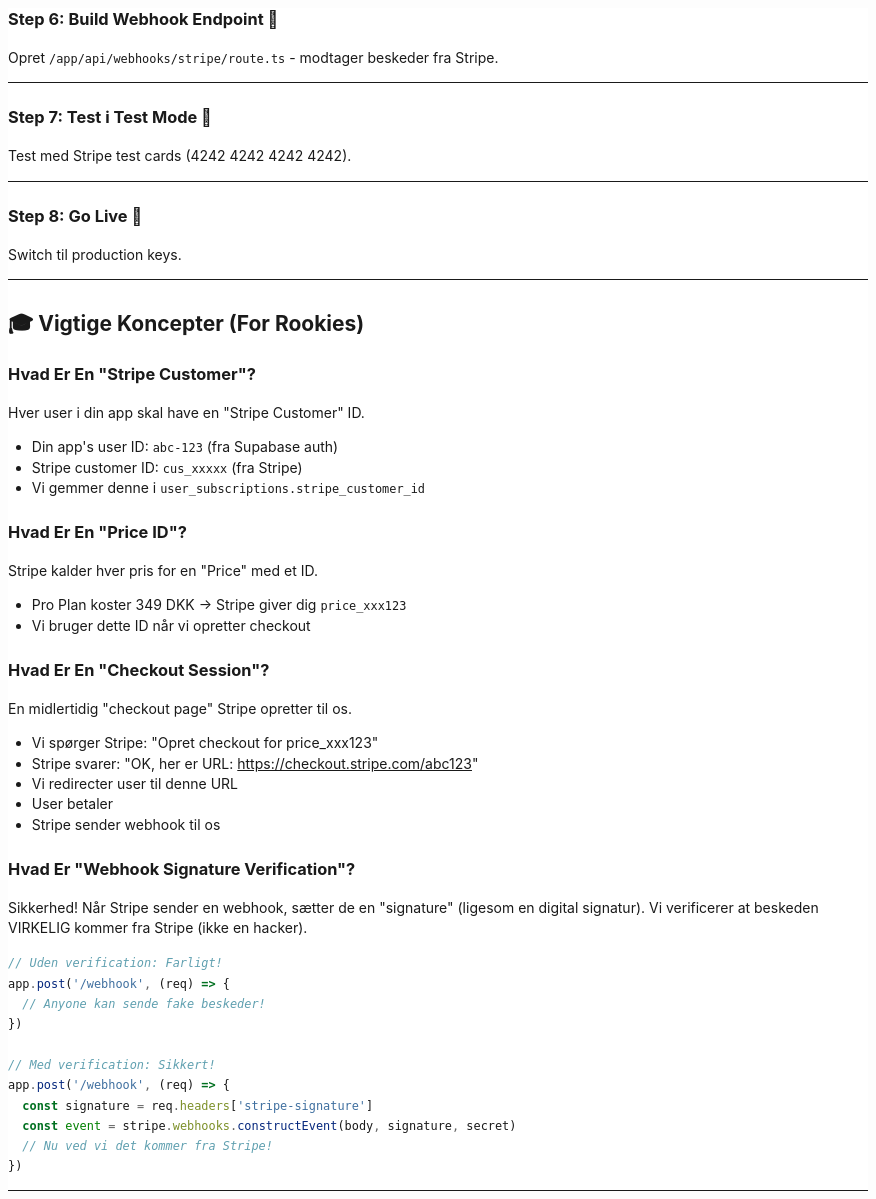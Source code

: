 
### Step 6: Build Webhook Endpoint 📨
Opret `/app/api/webhooks/stripe/route.ts` - modtager beskeder fra Stripe.

---

### Step 7: Test i Test Mode 🧪
Test med Stripe test cards (4242 4242 4242 4242).

---

### Step 8: Go Live 🚀
Switch til production keys.

---

## 🎓 Vigtige Koncepter (For Rookies)

### Hvad Er En "Stripe Customer"?
Hver user i din app skal have en "Stripe Customer" ID.
- Din app's user ID: `abc-123` (fra Supabase auth)
- Stripe customer ID: `cus_xxxxx` (fra Stripe)
- Vi gemmer denne i `user_subscriptions.stripe_customer_id`

### Hvad Er En "Price ID"?
Stripe kalder hver pris for en "Price" med et ID.
- Pro Plan koster 349 DKK → Stripe giver dig `price_xxx123`
- Vi bruger dette ID når vi opretter checkout

### Hvad Er En "Checkout Session"?
En midlertidig "checkout page" Stripe opretter til os.
- Vi spørger Stripe: "Opret checkout for price_xxx123"
- Stripe svarer: "OK, her er URL: https://checkout.stripe.com/abc123"
- Vi redirecter user til denne URL
- User betaler
- Stripe sender webhook til os

### Hvad Er "Webhook Signature Verification"?
Sikkerhed! Når Stripe sender en webhook, sætter de en "signature" (ligesom en digital signatur).
Vi verificerer at beskeden VIRKELIG kommer fra Stripe (ikke en hacker).

```typescript
// Uden verification: Farligt!
app.post('/webhook', (req) => {
  // Anyone kan sende fake beskeder!
})

// Med verification: Sikkert!
app.post('/webhook', (req) => {
  const signature = req.headers['stripe-signature']
  const event = stripe.webhooks.constructEvent(body, signature, secret)
  // Nu ved vi det kommer fra Stripe!
})
```

---